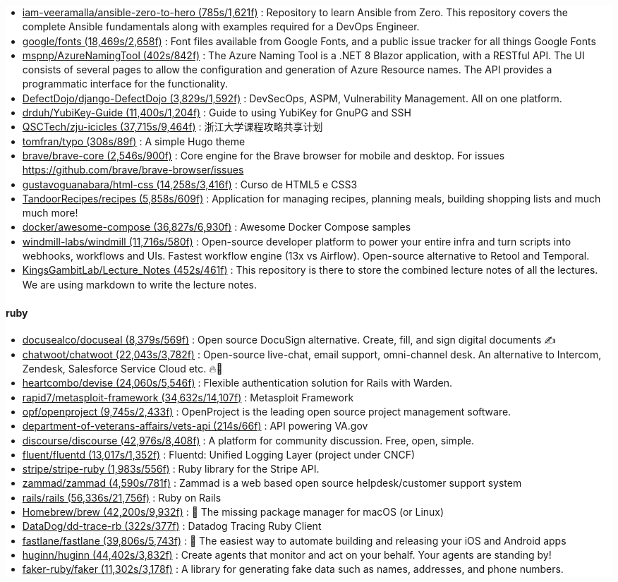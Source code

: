 * [iam-veeramalla/ansible-zero-to-hero (785s/1,621f)](https://github.com/iam-veeramalla/ansible-zero-to-hero) : Repository to learn Ansible from Zero. This repository covers the complete Ansible fundamentals along with examples required for a DevOps Engineer.
* [google/fonts (18,469s/2,658f)](https://github.com/google/fonts) : Font files available from Google Fonts, and a public issue tracker for all things Google Fonts
* [mspnp/AzureNamingTool (402s/842f)](https://github.com/mspnp/AzureNamingTool) : The Azure Naming Tool is a .NET 8 Blazor application, with a RESTful API. The UI consists of several pages to allow the configuration and generation of Azure Resource names. The API provides a programmatic interface for the functionality.
* [DefectDojo/django-DefectDojo (3,829s/1,592f)](https://github.com/DefectDojo/django-DefectDojo) : DevSecOps, ASPM, Vulnerability Management. All on one platform.
* [drduh/YubiKey-Guide (11,400s/1,204f)](https://github.com/drduh/YubiKey-Guide) : Guide to using YubiKey for GnuPG and SSH
* [QSCTech/zju-icicles (37,715s/9,464f)](https://github.com/QSCTech/zju-icicles) : 浙江大学课程攻略共享计划
* [tomfran/typo (308s/89f)](https://github.com/tomfran/typo) : A simple Hugo theme
* [brave/brave-core (2,546s/900f)](https://github.com/brave/brave-core) : Core engine for the Brave browser for mobile and desktop. For issues https://github.com/brave/brave-browser/issues
* [gustavoguanabara/html-css (14,258s/3,416f)](https://github.com/gustavoguanabara/html-css) : Curso de HTML5 e CSS3
* [TandoorRecipes/recipes (5,858s/609f)](https://github.com/TandoorRecipes/recipes) : Application for managing recipes, planning meals, building shopping lists and much much more!
* [docker/awesome-compose (36,827s/6,930f)](https://github.com/docker/awesome-compose) : Awesome Docker Compose samples
* [windmill-labs/windmill (11,716s/580f)](https://github.com/windmill-labs/windmill) : Open-source developer platform to power your entire infra and turn scripts into webhooks, workflows and UIs. Fastest workflow engine (13x vs Airflow). Open-source alternative to Retool and Temporal.
* [KingsGambitLab/Lecture_Notes (452s/461f)](https://github.com/KingsGambitLab/Lecture_Notes) : This repository is there to store the combined lecture notes of all the lectures. We are using markdown to write the lecture notes.

#### ruby
* [docusealco/docuseal (8,379s/569f)](https://github.com/docusealco/docuseal) : Open source DocuSign alternative. Create, fill, and sign digital documents ✍️
* [chatwoot/chatwoot (22,043s/3,782f)](https://github.com/chatwoot/chatwoot) : Open-source live-chat, email support, omni-channel desk. An alternative to Intercom, Zendesk, Salesforce Service Cloud etc. 🔥💬
* [heartcombo/devise (24,060s/5,546f)](https://github.com/heartcombo/devise) : Flexible authentication solution for Rails with Warden.
* [rapid7/metasploit-framework (34,632s/14,107f)](https://github.com/rapid7/metasploit-framework) : Metasploit Framework
* [opf/openproject (9,745s/2,433f)](https://github.com/opf/openproject) : OpenProject is the leading open source project management software.
* [department-of-veterans-affairs/vets-api (214s/66f)](https://github.com/department-of-veterans-affairs/vets-api) : API powering VA.gov
* [discourse/discourse (42,976s/8,408f)](https://github.com/discourse/discourse) : A platform for community discussion. Free, open, simple.
* [fluent/fluentd (13,017s/1,352f)](https://github.com/fluent/fluentd) : Fluentd: Unified Logging Layer (project under CNCF)
* [stripe/stripe-ruby (1,983s/556f)](https://github.com/stripe/stripe-ruby) : Ruby library for the Stripe API.
* [zammad/zammad (4,590s/781f)](https://github.com/zammad/zammad) : Zammad is a web based open source helpdesk/customer support system
* [rails/rails (56,336s/21,756f)](https://github.com/rails/rails) : Ruby on Rails
* [Homebrew/brew (42,200s/9,932f)](https://github.com/Homebrew/brew) : 🍺 The missing package manager for macOS (or Linux)
* [DataDog/dd-trace-rb (322s/377f)](https://github.com/DataDog/dd-trace-rb) : Datadog Tracing Ruby Client
* [fastlane/fastlane (39,806s/5,743f)](https://github.com/fastlane/fastlane) : 🚀 The easiest way to automate building and releasing your iOS and Android apps
* [huginn/huginn (44,402s/3,832f)](https://github.com/huginn/huginn) : Create agents that monitor and act on your behalf. Your agents are standing by!
* [faker-ruby/faker (11,302s/3,178f)](https://github.com/faker-ruby/faker) : A library for generating fake data such as names, addresses, and phone numbers.